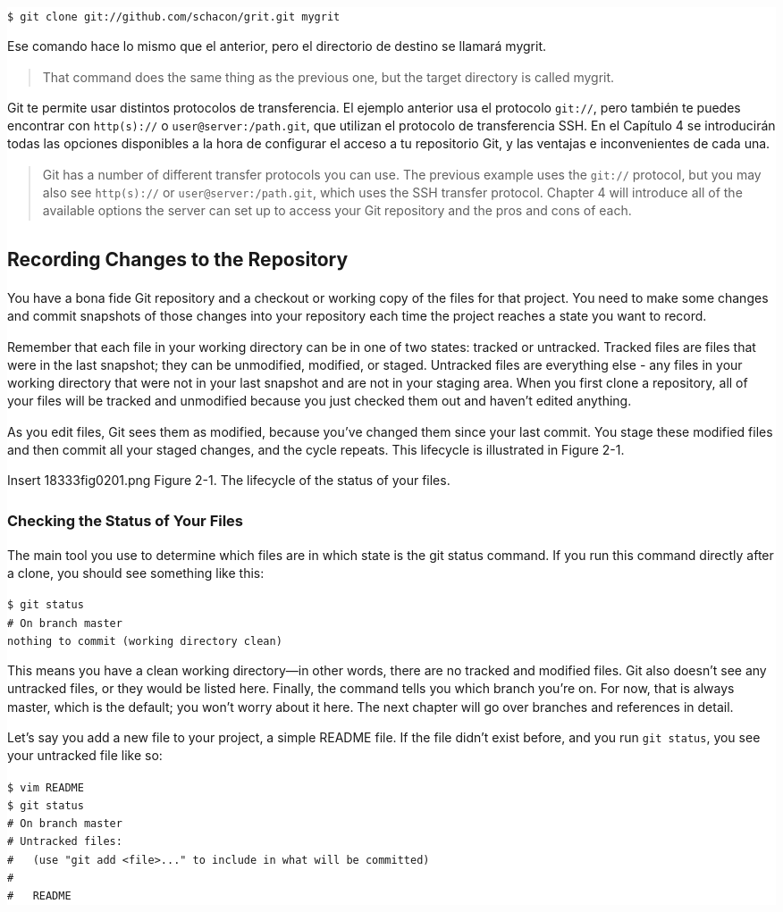 	$ git clone git://github.com/schacon/grit.git mygrit

Ese comando hace lo mismo que el anterior, pero el directorio de destino se llamará mygrit.

> That command does the same thing as the previous one, but the target directory is called mygrit.

Git te permite usar distintos protocolos de transferencia. El ejemplo anterior usa el protocolo `git://`, pero también te puedes encontrar con `http(s)://` o `user@server:/path.git`, que utilizan el protocolo de transferencia SSH. En el Capítulo 4 se introducirán todas las opciones disponibles a la hora de configurar el acceso a tu repositorio Git, y las ventajas e inconvenientes de cada una.

> Git has a number of different transfer protocols you can use. The previous example uses the `git://` protocol, but you may also see `http(s)://` or `user@server:/path.git`, which uses the SSH transfer protocol. Chapter 4 will introduce all of the available options the server can set up to access your Git repository and the pros and cons of each.

## Recording Changes to the Repository ##

You have a bona fide Git repository and a checkout or working copy of the files for that project. You need to make some changes and commit snapshots of those changes into your repository each time the project reaches a state you want to record.

Remember that each file in your working directory can be in one of two states: tracked or untracked. Tracked files are files that were in the last snapshot; they can be unmodified, modified, or staged. Untracked files are everything else - any files in your working directory that were not in your last snapshot and are not in your staging area.  When you first clone a repository, all of your files will be tracked and unmodified because you just checked them out and haven’t edited anything. 

As you edit files, Git sees them as modified, because you’ve changed them since your last commit. You stage these modified files and then commit all your staged changes, and the cycle repeats. This lifecycle is illustrated in Figure 2-1.

Insert 18333fig0201.png 
Figure 2-1. The lifecycle of the status of your files.

### Checking the Status of Your Files ###

The main tool you use to determine which files are in which state is the git status command. If you run this command directly after a clone, you should see something like this:

	$ git status
	# On branch master
	nothing to commit (working directory clean)

This means you have a clean working directory—in other words, there are no tracked and modified files. Git also doesn’t see any untracked files, or they would be listed here. Finally, the command tells you which branch you’re on. For now, that is always master, which is the default; you won’t worry about it here. The next chapter will go over branches and references in detail.

Let’s say you add a new file to your project, a simple README file. If the file didn’t exist before, and you run `git status`, you see your untracked file like so:

	$ vim README
	$ git status
	# On branch master
	# Untracked files:
	#   (use "git add <file>..." to include in what will be committed)
	#
	#	README